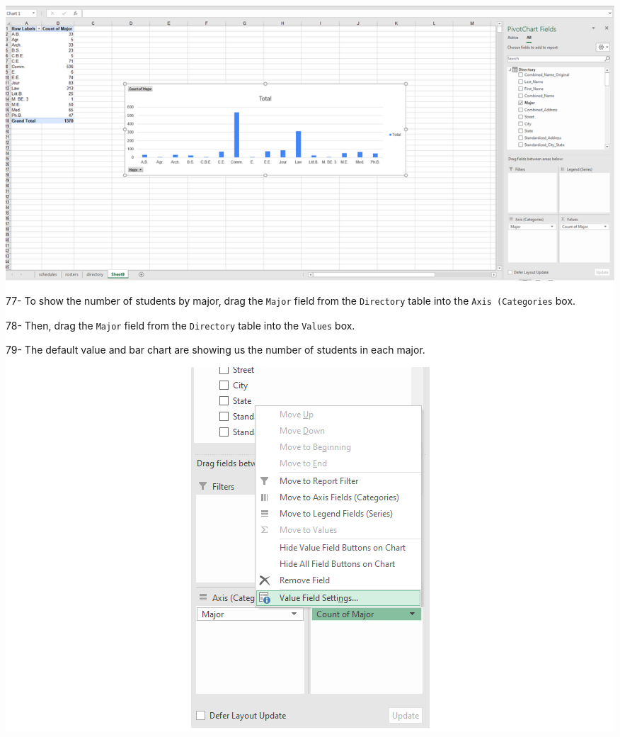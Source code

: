 <p align="center"><img class=" size-full wp-image-53 aligncenter" src="https://github.com/kwaldenphd/football-structured-data/blob/main/figures/Fig_25.png?raw=true" alt="Capture" /></p>

77- To show the number of students by major, drag the `Major` field from the `Directory` table into the `Axis (Categories` box.

78- Then, drag the `Major` field from the `Directory` table into the `Values` box.

79- The default value and bar chart are showing us the number of students in each major.

<p align="center"><img class=" size-full wp-image-53 aligncenter" src="https://github.com/kwaldenphd/football-structured-data/blob/main/figures/Fig_26.png?raw=true" alt="Capture" /></p>
